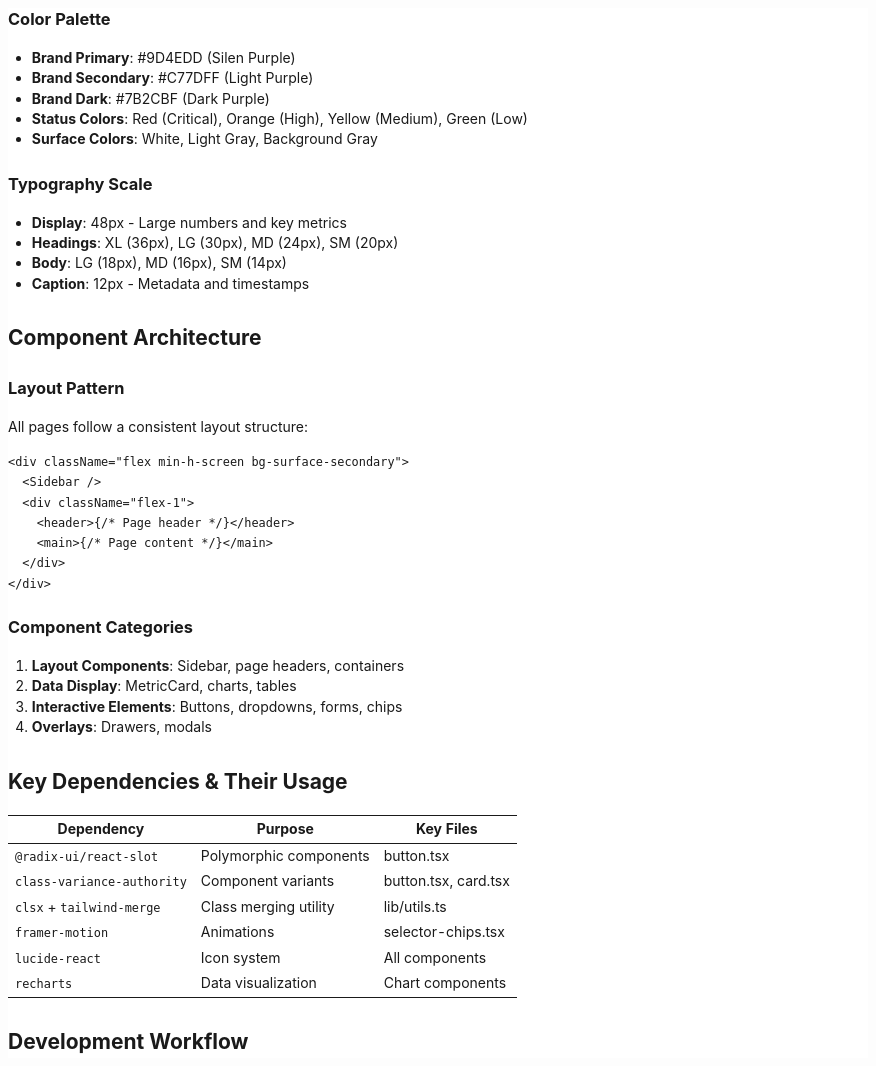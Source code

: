 ### Color Palette
- **Brand Primary**: #9D4EDD (Silen Purple)
- **Brand Secondary**: #C77DFF (Light Purple) 
- **Brand Dark**: #7B2CBF (Dark Purple)
- **Status Colors**: Red (Critical), Orange (High), Yellow (Medium), Green (Low)
- **Surface Colors**: White, Light Gray, Background Gray

### Typography Scale
- **Display**: 48px - Large numbers and key metrics
- **Headings**: XL (36px), LG (30px), MD (24px), SM (20px)
- **Body**: LG (18px), MD (16px), SM (14px)
- **Caption**: 12px - Metadata and timestamps

## Component Architecture

### Layout Pattern
All pages follow a consistent layout structure:
```tsx
<div className="flex min-h-screen bg-surface-secondary">
  <Sidebar />
  <div className="flex-1">
    <header>{/* Page header */}</header>
    <main>{/* Page content */}</main>
  </div>
</div>
```

### Component Categories
1. **Layout Components**: Sidebar, page headers, containers
2. **Data Display**: MetricCard, charts, tables
3. **Interactive Elements**: Buttons, dropdowns, forms, chips
4. **Overlays**: Drawers, modals

## Key Dependencies & Their Usage

| Dependency | Purpose | Key Files |
|------------|---------|-----------|
| `@radix-ui/react-slot` | Polymorphic components | button.tsx |
| `class-variance-authority` | Component variants | button.tsx, card.tsx |
| `clsx` + `tailwind-merge` | Class merging utility | lib/utils.ts |
| `framer-motion` | Animations | selector-chips.tsx |
| `lucide-react` | Icon system | All components |
| `recharts` | Data visualization | Chart components |

## Development Workflow
